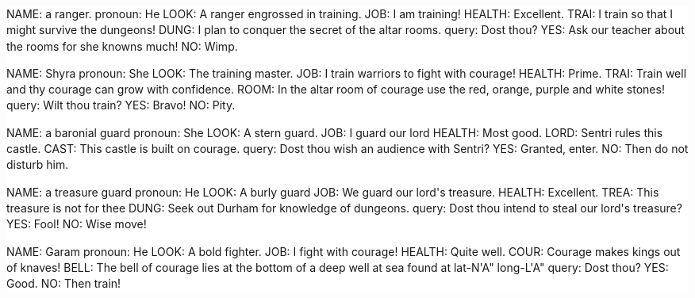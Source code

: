 NAME: a ranger.
pronoun: He
LOOK: A ranger engrossed in training.
JOB: I am training!
HEALTH: Excellent.
TRAI: I train so that I might survive the dungeons!
DUNG: I plan to conquer the secret of the altar rooms.
query: Dost thou?
YES: Ask our teacher about the rooms for she knowns much!
NO: Wimp.

NAME: Shyra
pronoun: She
LOOK: The training master.
JOB: I train warriors to fight with courage!
HEALTH: Prime.
TRAI: Train well and thy courage can grow with confidence.
ROOM: In the altar room of courage use the red, orange, purple and white stones!
query: Wilt thou train?
YES: Bravo!
NO: Pity.

NAME: a baronial guard
pronoun: She
LOOK: A stern guard.
JOB: I guard our lord
HEALTH: Most good.
LORD: Sentri rules this castle.
CAST: This castle is built on courage.
query: Dost thou wish an audience with Sentri?
YES: Granted, enter.
NO: Then do not disturb him.

NAME: a treasure guard
pronoun: He
LOOK: A burly guard
JOB: We guard our lord's treasure.
HEALTH: Excellent.
TREA: This treasure is not for thee
DUNG: Seek out Durham for knowledge of dungeons.
query: Dost thou intend to steal our lord's treasure?
YES: Fool!
NO: Wise move!

NAME: Garam
pronoun: He
LOOK: A bold fighter.
JOB: I fight with courage!
HEALTH: Quite well.
COUR: Courage makes kings out of knaves!
BELL: The bell of courage lies at the bottom of a deep well at sea found at lat-N'A" long-L'A"
query: Dost thou?
YES: Good.
NO: Then train!

